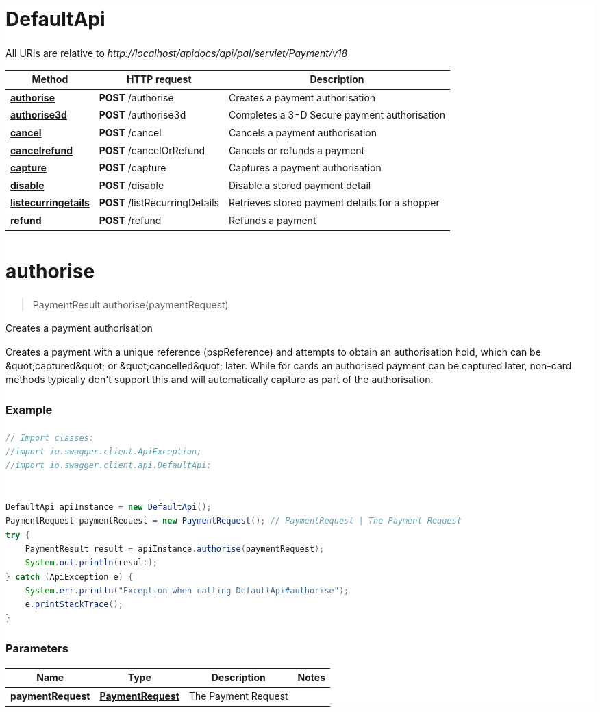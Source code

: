 # DefaultApi

All URIs are relative to *http://localhost/apidocs/api/pal/servlet/Payment/v18*

Method | HTTP request | Description
------------- | ------------- | -------------
[**authorise**](DefaultApi.md#authorise) | **POST** /authorise | Creates a payment authorisation
[**authorise3d**](DefaultApi.md#authorise3d) | **POST** /authorise3d | Completes a 3-D Secure payment authorisation
[**cancel**](DefaultApi.md#cancel) | **POST** /cancel | Cancels a payment authorisation
[**cancelrefund**](DefaultApi.md#cancelrefund) | **POST** /cancelOrRefund | Cancels or refunds a payment
[**capture**](DefaultApi.md#capture) | **POST** /capture | Captures a payment authorisation
[**disable**](DefaultApi.md#disable) | **POST** /disable | Disable a stored payment detail
[**listecurringetails**](DefaultApi.md#listecurringetails) | **POST** /listRecurringDetails | Retrieves stored payment details for a shopper
[**refund**](DefaultApi.md#refund) | **POST** /refund | Refunds a payment


<a name="authorise"></a>
# **authorise**
> PaymentResult authorise(paymentRequest)

Creates a payment authorisation

Creates a payment with a unique reference (pspReference) and attempts to obtain an authorisation hold, which can be \&quot;captured\&quot; or \&quot;cancelled\&quot; later. While for cards an authorised payment can be captured later, non-card methods typically don&#39;t support this and will automatically capture as part of the authorisation.

### Example
```java
// Import classes:
//import io.swagger.client.ApiException;
//import io.swagger.client.api.DefaultApi;


DefaultApi apiInstance = new DefaultApi();
PaymentRequest paymentRequest = new PaymentRequest(); // PaymentRequest | The Payment Request
try {
    PaymentResult result = apiInstance.authorise(paymentRequest);
    System.out.println(result);
} catch (ApiException e) {
    System.err.println("Exception when calling DefaultApi#authorise");
    e.printStackTrace();
}
```

### Parameters

Name | Type | Description  | Notes
------------- | ------------- | ------------- | -------------
 **paymentRequest** | [**PaymentRequest**](PaymentRequest.md)| The Payment Request |
